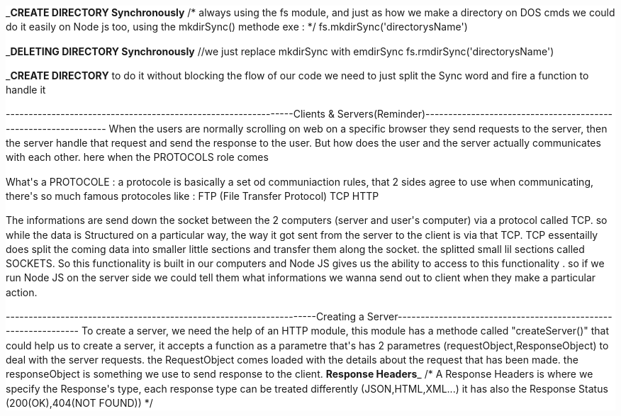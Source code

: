 _______________CREATE DIRECTORY Synchronously______________
/* always using the fs module, and just as how we make a directory on DOS cmds
we could do it easily on Node js too, using the mkdirSync() methode 
exe : */
fs.mkdirSync('directorysName')

_______________DELETING DIRECTORY Synchronously______________
//we just replace mkdirSync with emdirSync
fs.rmdirSync('directorysName')

_______________CREATE DIRECTORY______________
to do it without blocking the flow of our code we need to just split the Sync word and fire a function to handle it


---------------------------------------------------------------Clients & Servers(Reminder)---------------------------------------------------------------
When the users are normally scrolling on web on a specific browser they send requests to the server, then the server handle that request and send the response to the user.
But how does the user and the server actually communicates with each other.
here when the PROTOCOLS role comes

What's a PROTOCOLE : 
a protocole is basically a set od communiaction rules, that 2 sides agree to use when communicating, there's so much famous protocoles like : 
FTP (File Transfer Protocol)
TCP
HTTP

The informations are send down the socket between the 2 computers (server and user's computer) via a protocol called TCP.
so while the data is Structured on a particular way, the way it got sent from the server to the client is via that TCP.
TCP essentailly does split the coming data into smaller little sections and transfer them along the socket.
the splitted small lil sections called SOCKETS.
So this functionality is built in our computers and Node JS gives us the ability to access to this functionality .
so if we run Node JS on the server side we could tell them what informations we wanna send out to client when they make a particular action.



--------------------------------------------------------------------Creating a Server---------------------------------------------------------------
To create a server, we need the help of an HTTP module, this module has a methode called "createServer()" that could help us to create a server,
it accepts a function as a parametre that's has 2 parametres (requestObject,ResponseObject) to deal with the server requests.
the RequestObject comes loaded with the details about the request that has been made.
the responseObject is something we use to send response to the client.
____________Response Headers_____________
/* A Response Headers is where we specify the Response's type, each response type can be treated differently (JSON,HTML,XML...)
it has also the Response Status (200(OK),404(NOT FOUND)) */
